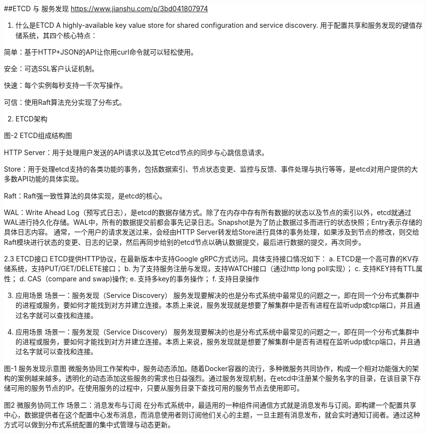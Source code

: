 ##ETCD 与 服务发现
https://www.jianshu.com/p/3bd041807974

1. 什么是ETCD
A highly-available key value store for shared configuration and service discovery.
用于配置共享和服务发现的键值存储系统，其四个核心特点：

简单：基于HTTP+JSON的API让你用curl命令就可以轻松使用。

安全：可选SSL客户认证机制。

快速：每个实例每秒支持一千次写操作。

可信：使用Raft算法充分实现了分布式。

2.  ETCD架构

图-2 ETCD组成结构图

HTTP Server：用于处理用户发送的API请求以及其它etcd节点的同步与心跳信息请求。

Store：用于处理etcd支持的各类功能的事务，包括数据索引、节点状态变更、监控与反馈、事件处理与执行等等，是etcd对用户提供的大多数API功能的具体实现。

Raft：Raft强一致性算法的具体实现，是etcd的核心。

WAL：Write Ahead Log（预写式日志），是etcd的数据存储方式。除了在内存中存有所有数据的状态以及节点的索引以外，etcd就通过WAL进行持久化存储。WAL中，所有的数据提交前都会事先记录日志。Snapshot是为了防止数据过多而进行的状态快照；Entry表示存储的具体日志内容。
通常，一个用户的请求发送过来，会经由HTTP Server转发给Store进行具体的事务处理，如果涉及到节点的修改，则交给Raft模块进行状态的变更、日志的记录，然后再同步给别的etcd节点以确认数据提交，最后进行数据的提交，再次同步。

2.3 ETCD接口
ETCD提供HTTP协议，在最新版本中支持Google gRPC方式访问。具体支持接口情况如下：
    a. ETCD是一个高可靠的KV存储系统，支持PUT/GET/DELETE接口；
    b. 为了支持服务注册与发现，支持WATCH接口（通过http long poll实现）；
    c. 支持KEY持有TTL属性；
    d. CAS（compare and swap)操作;
    e. 支持多key的事务操作；
    f.  支持目录操作
    
3. 应用场景
场景一：服务发现（Service Discovery）
服务发现要解决的也是分布式系统中最常见的问题之一，即在同一个分布式集群中的进程或服务，要如何才能找到对方并建立连接。本质上来说，服务发现就是想要了解集群中是否有进程在监听udp或tcp端口，并且通过名字就可以查找和连接。

3. 应用场景
场景一：服务发现（Service Discovery）
服务发现要解决的也是分布式系统中最常见的问题之一，即在同一个分布式集群中的进程或服务，要如何才能找到对方并建立连接。本质上来说，服务发现就是想要了解集群中是否有进程在监听udp或tcp端口，并且通过名字就可以查找和连接。


图-1 服务发现示意图
微服务协同工作架构中，服务动态添加。随着Docker容器的流行，多种微服务共同协作，构成一个相对功能强大的架构的案例越来越多。透明化的动态添加这些服务的需求也日益强烈。通过服务发现机制，在etcd中注册某个服务名字的目录，在该目录下存储可用的服务节点的IP。在使用服务的过程中，只要从服务目录下查找可用的服务节点去使用即可。


图2 微服务协同工作
场景二：消息发布与订阅
在分布式系统中，最适用的一种组件间通信方式就是消息发布与订阅。即构建一个配置共享中心，数据提供者在这个配置中心发布消息，而消息使用者则订阅他们关心的主题，一旦主题有消息发布，就会实时通知订阅者。通过这种方式可以做到分布式系统配置的集中式管理与动态更新。
